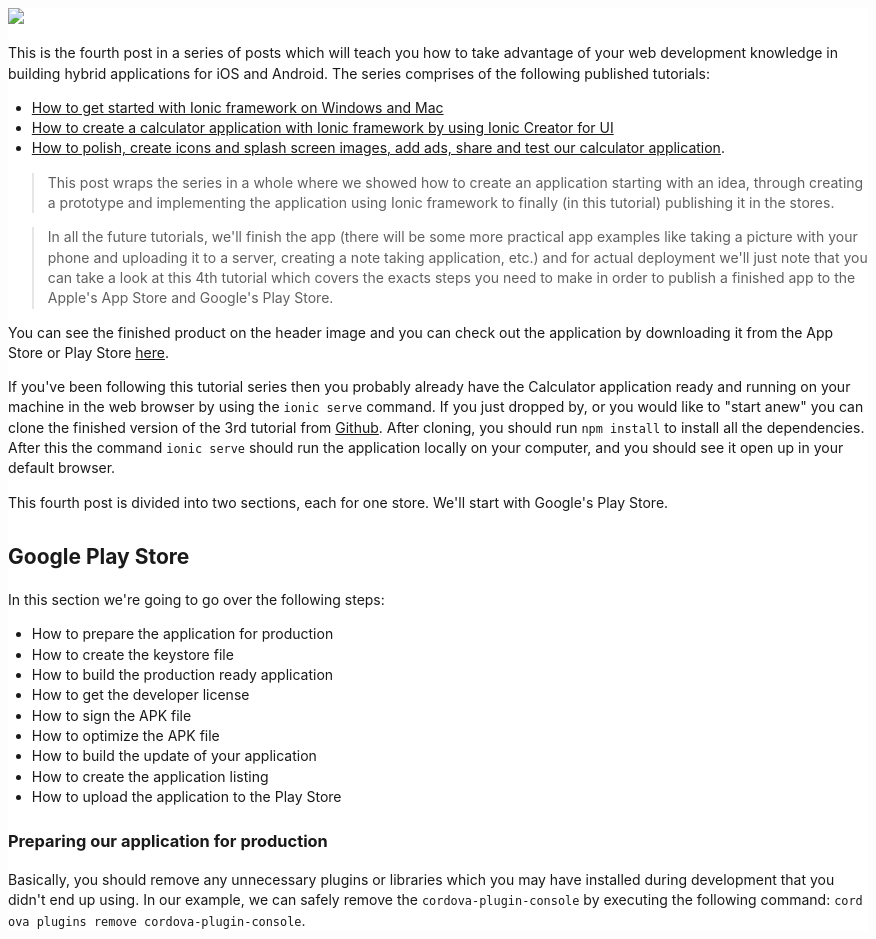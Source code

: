 ![](http://i.imgur.com/gFTi3A2.png)

This is the fourth post in a series of posts which will teach you how to take advantage of your web development knowledge in building hybrid applications for iOS and Android. The series comprises of the following published tutorials:

+ [How to get started with Ionic framework on Windows and Mac](http://blog.pluralsight.com/ionic-framework-on-mac-and-windows)
+ [How to create a calculator application with Ionic framework by using Ionic Creator for UI](http://tutorials.pluralsight.com/review/how-to-create-a-calculator-application-with-ionic-framework-by-using-ionic-creator-for-ui/article.md)
+ [How to polish, create icons and splash screen images, add ads, share and test our calculator application](http://tutorials.pluralsight.com/review/how-to-polish-create-icons-and-splash-screen-images-add-ads-share-and-test-our-calculator-application/article.md).

> This post wraps the series in a whole where we showed how to create an application starting with an idea, through creating a prototype and implementing the application using Ionic framework to finally (in this tutorial) publishing it in the stores.

> In all the future tutorials, we'll finish the app (there will be some more practical app examples like taking a picture with your phone and uploading it to a server, creating a note taking application, etc.) and for actual deployment we'll just note that you can take a look at this 4th tutorial which covers the exacts steps you need to make in order to publish a finished app to the Apple's App Store and Google's Play Store.

You can see the finished product on the header image and you can check out the application by downloading it from the App Store or Play Store [here](http://nikola-breznjak.com/apps/SuperSimpleCalculator/).

If you've been following this tutorial series then you probably already have the Calculator application ready and running on your machine in the web browser by using the `ionic serve` command. If you just dropped by, or you would like to "start anew" you can clone the finished version of the 3rd tutorial from [Github](https://github.com/Hitman666/Ionic_3rdTutorial). After cloning, you should run `npm install` to install all the dependencies. After this the command `ionic serve` should run the application locally on your computer, and you should see it open up in your default browser.

This fourth post is divided into two sections, each for one store. We'll start with Google's Play Store.
    
## Google Play Store

In this section we're going to go over the following steps:

+ How to prepare the application for production
+ How to create the keystore file
+ How to build the production ready application
+ How to get the developer license
+ How to sign the APK file
+ How to optimize the APK file
+ How to build the update of your application
+ How to create the application listing
+ How to upload the application to the Play Store

### Preparing our application for production
Basically, you should remove any unnecessary plugins or libraries which you may have installed during development that you didn't end up using. In our example, we can safely remove the `cordova-plugin-console` by executing the following command: `cordova plugins remove cordova-plugin-console`.

